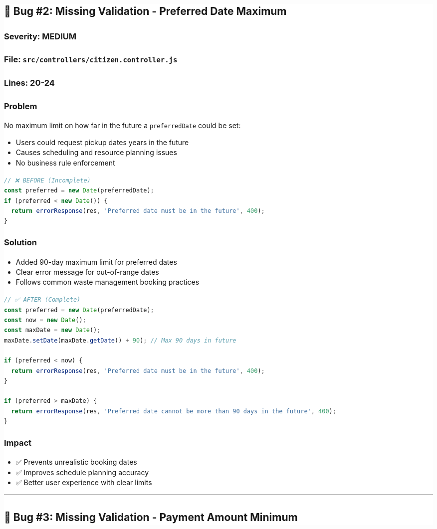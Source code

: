 
## 🐛 Bug #2: Missing Validation - Preferred Date Maximum

### **Severity**: MEDIUM
### **File**: `src/controllers/citizen.controller.js`
### **Lines**: 20-24

### **Problem**
No maximum limit on how far in the future a `preferredDate` could be set:
- Users could request pickup dates years in the future
- Causes scheduling and resource planning issues
- No business rule enforcement

```javascript
// ❌ BEFORE (Incomplete)
const preferred = new Date(preferredDate);
if (preferred < new Date()) {
  return errorResponse(res, 'Preferred date must be in the future', 400);
}
```

### **Solution**
- Added 90-day maximum limit for preferred dates
- Clear error message for out-of-range dates
- Follows common waste management booking practices

```javascript
// ✅ AFTER (Complete)
const preferred = new Date(preferredDate);
const now = new Date();
const maxDate = new Date();
maxDate.setDate(maxDate.getDate() + 90); // Max 90 days in future

if (preferred < now) {
  return errorResponse(res, 'Preferred date must be in the future', 400);
}

if (preferred > maxDate) {
  return errorResponse(res, 'Preferred date cannot be more than 90 days in the future', 400);
}
```

### **Impact**
- ✅ Prevents unrealistic booking dates
- ✅ Improves schedule planning accuracy
- ✅ Better user experience with clear limits

---

## 🐛 Bug #3: Missing Validation - Payment Amount Minimum
